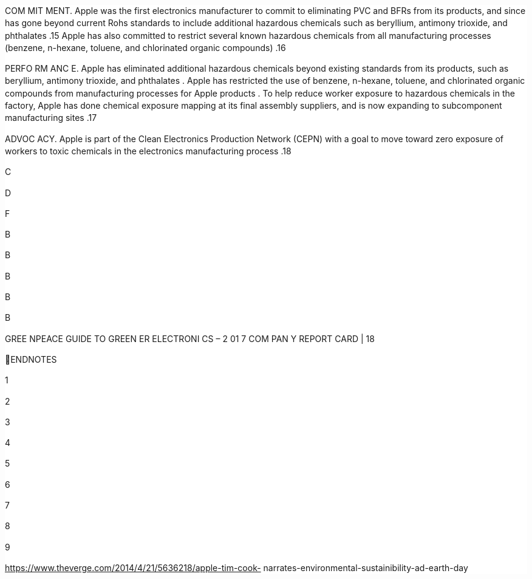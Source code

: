 COM MIT MENT.  Apple was the first electronics manufacturer to commit to eliminating PVC and BFRs from its
products, and since has gone beyond current Rohs standards to include additional hazardous chemicals such as
beryllium, antimony trioxide, and phthalates .15 Apple has also committed to restrict several known hazardous
chemicals from all manufacturing processes (benzene, n-hexane, toluene, and chlorinated organic compounds) .16

PERFO RM ANC E. Apple has eliminated additional hazardous chemicals beyond existing standards from
its products, such as beryllium, antimony trioxide, and phthalates . Apple has restricted the use of benzene,
n-hexane, toluene, and chlorinated organic compounds from manufacturing processes for Apple products . To
help reduce worker exposure to hazardous chemicals in the factory, Apple has done chemical exposure mapping
at its final assembly suppliers, and is now expanding to subcomponent manufacturing sites .17

ADVOC ACY. Apple is part of the Clean Electronics Production Network (CEPN) with a goal to move toward zero
exposure of workers to toxic chemicals in the electronics manufacturing process .18

C

D

F

B

B

B

B

B

GREE NPEACE GUIDE TO GREEN ER ELECTRONI CS  – 2 01 7 COM PAN Y REPORT CARD  |  18

ENDNOTES

1

2

3

4

5

6

7

8

9

https://www.theverge.com/2014/4/21/5636218/apple-tim-cook-
narrates-environmental-sustainibility-ad-earth-day
